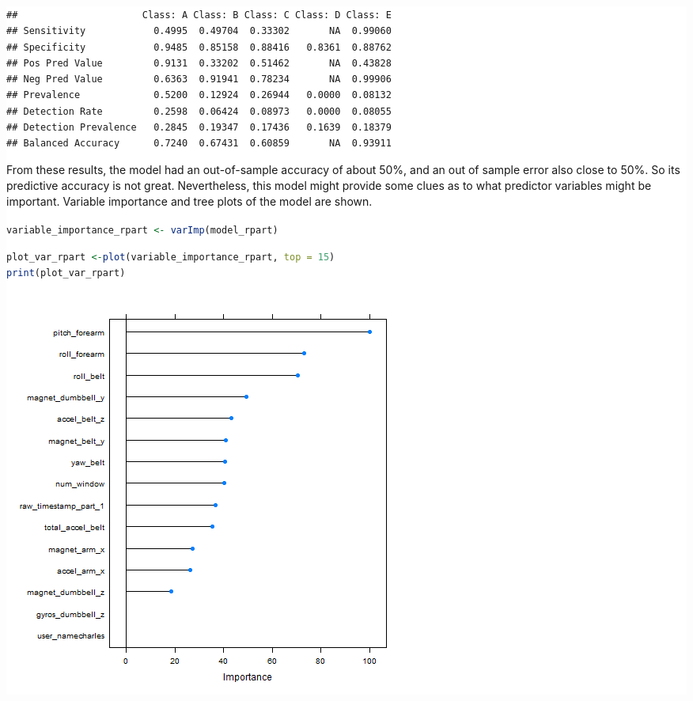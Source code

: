 ```
##                      Class: A Class: B Class: C Class: D Class: E
## Sensitivity            0.4995  0.49704  0.33302       NA  0.99060
## Specificity            0.9485  0.85158  0.88416   0.8361  0.88762
## Pos Pred Value         0.9131  0.33202  0.51462       NA  0.43828
## Neg Pred Value         0.6363  0.91941  0.78234       NA  0.99906
## Prevalence             0.5200  0.12924  0.26944   0.0000  0.08132
## Detection Rate         0.2598  0.06424  0.08973   0.0000  0.08055
## Detection Prevalence   0.2845  0.19347  0.17436   0.1639  0.18379
## Balanced Accuracy      0.7240  0.67431  0.60859       NA  0.93911
```

From these results, the model had an out-of-sample accuracy of about 50%, and an
out of sample error also close to 50%.  So its predictive accuracy is not great.
Nevertheless, this model might provide some clues as to what predictor variables
might be important. Variable importance and tree plots of the model are shown.   

```r
variable_importance_rpart <- varImp(model_rpart)
```


```r
plot_var_rpart <-plot(variable_importance_rpart, top = 15)
print(plot_var_rpart)
```

![plot of chunk rpart_variable_plot](figure/rpart_variable_plot-1.png)
